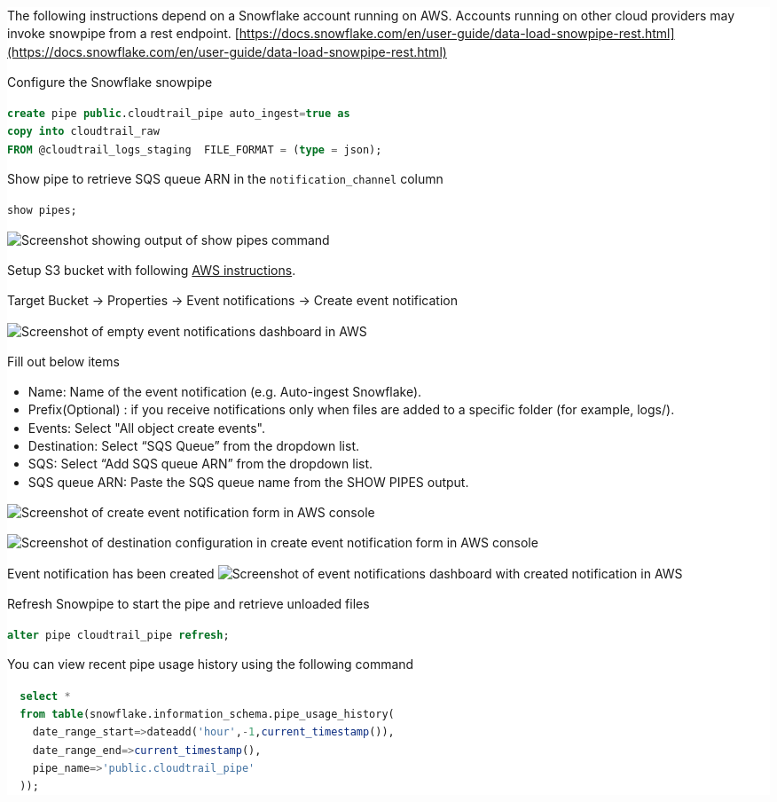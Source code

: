 The following instructions depend on a Snowflake account running on AWS. Accounts running on other cloud providers may invoke snowpipe from a rest endpoint.
[https://docs.snowflake.com/en/user-guide/data-load-snowpipe-rest.html](https://docs.snowflake.com/en/user-guide/data-load-snowpipe-rest.html)


Configure the Snowflake snowpipe
```sql
create pipe public.cloudtrail_pipe auto_ingest=true as
copy into cloudtrail_raw 
FROM @cloudtrail_logs_staging  FILE_FORMAT = (type = json);
```

Show pipe to retrieve SQS queue ARN in the `notification_channel` column
```sql
show pipes;
```
![Screenshot showing output of show pipes command](assets/generic-show-pipes.png)

Setup S3 bucket with following [AWS instructions](https://docs.aws.amazon.com/AmazonS3/latest/userguide/enable-event-notifications.html).

Target Bucket -> Properties -> Event notifications -> Create event notification

![Screenshot of empty event notifications dashboard in AWS](assets/generic-s3-event-notifications.png)

Fill out below items
- Name: Name of the event notification (e.g. Auto-ingest Snowflake).
- Prefix(Optional) :  if you receive notifications only when files are added to a specific folder (for example, logs/). 
- Events: Select "All object create events".
- Destination: Select “SQS Queue” from the dropdown list.
- SQS: Select “Add SQS queue ARN” from the dropdown list.
- SQS queue ARN: Paste the SQS queue name from the SHOW PIPES output.

![Screenshot of create event notification form in AWS console](assets/generic-s3-create-event-notification.png)

![Screenshot of destination configuration in create event notification form in AWS console](assets/generic-s3-create-event-notification-destination.png)

Event notification has been created
![Screenshot of event notifications dashboard with created notification in AWS](assets/generic-s3-event-notifications-filled.png)

Refresh Snowpipe to start the pipe and retrieve unloaded files
```sql
alter pipe cloudtrail_pipe refresh;
```

You can view recent pipe usage history using the following command
```sql
  select *
  from table(snowflake.information_schema.pipe_usage_history(
    date_range_start=>dateadd('hour',-1,current_timestamp()),
    date_range_end=>current_timestamp(),
    pipe_name=>'public.cloudtrail_pipe'
  ));
  ```
